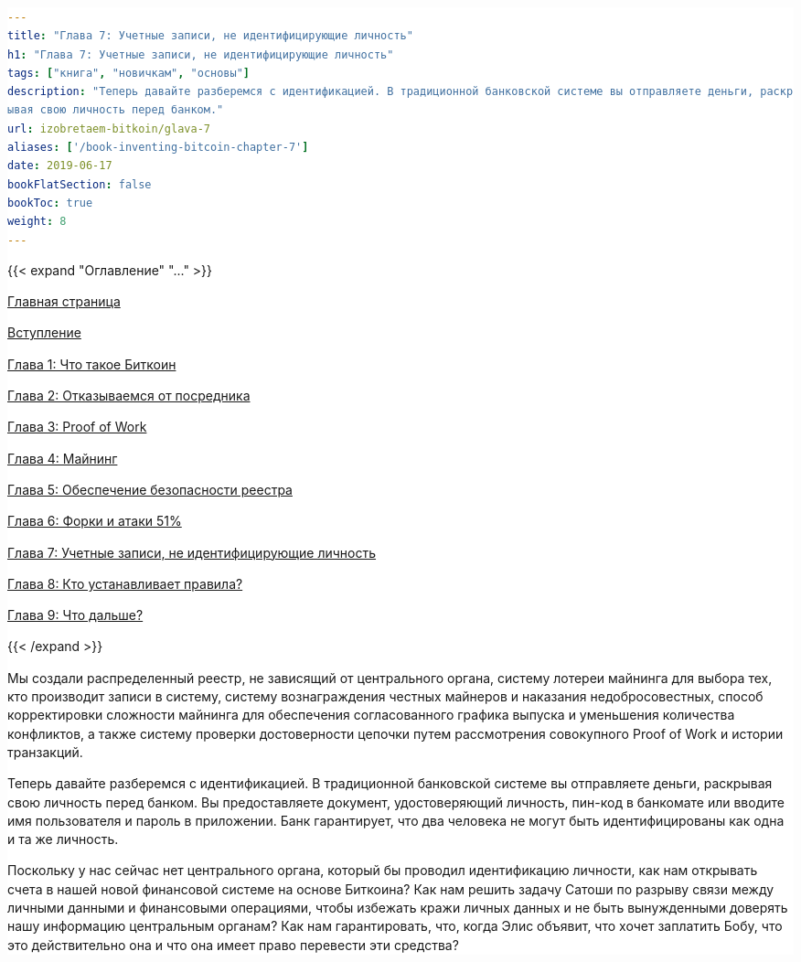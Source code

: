 ```yaml
---
title: "Глава 7: Учетные записи, не идентифицирующие личность"
h1: "Глава 7: Учетные записи, не идентифицирующие личность"
tags: ["книга", "новичкам", "основы"]
description: "Теперь давайте разберемся с идентификацией. В традиционной банковской системе вы отправляете деньги, раскрывая свою личность перед банком."
url: izobretaem-bitkoin/glava-7
aliases: ['/book-inventing-bitcoin-chapter-7']
date: 2019-06-17
bookFlatSection: false
bookToc: true
weight: 8
---
```


{{< expand "Оглавление" "..." >}}

[Главная страница](/izobretaem-bitkoin)

[Вступление](/izobretaem-bitkoin/vstuplenie)  

[Глава 1: Что такое Биткоин](/izobretaem-bitkoin/glava-1)

[Глава 2: Отказываемся от посредника](/izobretaem-bitkoin/glava-2)

[Глава 3: Proof of Work](/izobretaem-bitkoin/glava-3)

[Глава 4: Майнинг](/izobretaem-bitkoin/glava-4)

[Глава 5: Обеспечение безопасности реестра](/izobretaem-bitkoin/glava-5)

[Глава 6: Форки и атаки 51%](/izobretaem-bitkoin/glava-6)

[Глава 7: Учетные записи, не идентифицирующие личность](/izobretaem-bitkoin/glava-7)

[Глава 8: Кто устанавливает правила?](/izobretaem-bitkoin/glava-8)

[Глава 9: Что дальше?](/izobretaem-bitkoin/glava-9)

{{< /expand >}}

Мы создали распределенный реестр, не зависящий от центрального органа, систему лотереи майнинга для выбора тех, кто производит записи в систему, систему вознаграждения честных майнеров и наказания недобросовестных, способ корректировки сложности майнинга для обеспечения согласованного графика выпуска и уменьшения количества конфликтов, а также систему проверки достоверности цепочки путем рассмотрения совокупного Proof of Work и истории транзакций.

Теперь давайте разберемся с идентификацией. В традиционной банковской системе вы отправляете деньги, раскрывая свою личность перед банком. Вы предоставляете документ, удостоверяющий личность, пин-код в банкомате или вводите имя пользователя и пароль в приложении. Банк гарантирует, что два человека не могут быть идентифицированы как одна и та же личность.

Поскольку у нас сейчас нет центрального органа, который бы проводил идентификацию личности, как нам открывать счета в нашей новой финансовой системе на основе Биткоина? Как нам решить задачу Сатоши по разрыву связи между личными данными и финансовыми операциями, чтобы избежать кражи личных данных и не быть вынужденными доверять нашу информацию центральным органам? Как нам гарантировать, что, когда Элис объявит, что хочет заплатить Бобу, что это действительно она и что она имеет право перевести эти средства?


[^1]: На самом деле, адресные номера — это гигантские 160-битные числа.
[^2]: Источником вдохновения для этого раздела послужила отличная публикация на площадке Medium, в которой подробно описываются вероятности различных событий. Я рекомендую прочитать полный пост для более глубокого понимания контекста: [https://medium.com/breathe-publication/a-dance-with-infinity-980bd8e9a781](https://medium.com/breathe-publication/a-dance-with-infinity-980bd8e9a781)
[^3]: [https://en.bitcoin.it/wiki/CoinJoin](https://en.bitcoin.it/wiki/CoinJoin)